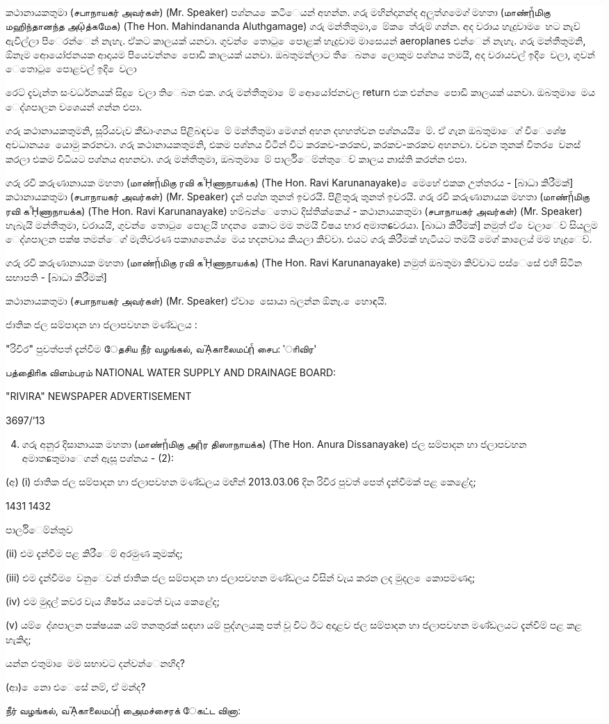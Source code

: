 කථානායකතුමා (சபாநாயகர் அவர்கள்) (Mr. Speaker) පශ්නය ෙකටිෙයන් අහන්න. ගරු මහින්දානන්ද අලුත්ගමෙග් මහතා (மாண்ᾗமிகு மஹிந்தானந்த அᾤத்கமேக) (The Hon. Mahindananda Aluthgamage) ගරු මන්තීතුමා, ෙම්ක ෙත්රුම් ගන්න. අද වරාය හැදුවාම ෙහට නැව් ඇවිල්ලා පිෙරන්ෙන් නැහැ. ඒකට කාලයක් යනවා. ගුවන් ෙතොටු ෙපොළක් හැදුවාම මාසෙයන් aeroplanes එන්ෙන් නැහැ. ගරු මන්තීතුමනි, ඕනෑම ආෙයෝජනයක ආදායම පියෙවන්න ෙපොඩි කාලයක් යනවා. ඔබතුමන්ලාට තිෙබන ෙලොකුම පශ්නය තමයි, අද වරායවල් ඉදි ෙවලා, ගුවන් ෙතොටු ෙපොළවල් ඉදි ෙවලා

රෙට් දැවැන්ත සංවර්ධනයක් සිදු ෙවලා තිෙබන එක. ගරු මන්තීතුමා ෙම් ආෙයෝජනවල return එක එන්න ෙපොඩි කාලයක් යනවා. ඔබතුමා ෙමය ෙද්ශපාලන වශෙයන් ගන්න එපා.

ගරු කථානායකතුමනි, සූරියවැව කීඩාංගනය පිළිබඳව ෙම් මන්තීතුමා මෙගන් අහන දහහත්වන පශ්නයයි ෙම්. ඒ ගැන ඔබතුමාෙග් විෙශේෂ අවධානය ෙයොමු කරනවා. ගරු කථානායකතුමනි, එකම පශ්නය විටින් විට කරකව-කරකව, කරකව-කරකව අහනවා. වචන තුනක් විතර ෙවනස් කරලා එකම විධියට පශ්නය අහනවා. ගරු මන්තීතුමා, ඔබතුමා ෙම් පාර්ලිෙම්න්තුෙව් කාලය නාස්ති කරන්න එපා.

ගරු රවි කරුණානායක මහතා (மாண்ᾗமிகு ரவி கᾞணாநாயக்க) (The Hon. Ravi Karunanayake) ෙමෙහේ එකක උත්තරය - [බාධා කිරීමක්] කථානායකතුමා (சபாநாயகர் அவர்கள்) (Mr. Speaker) දැන් පශ්න තුනත් ඉවරයි. පිළිතුරු තුනත් ඉවරයි. ගරු රවි කරුණානායක මහතා (மாண்ᾗமிகு ரவி கᾞணாநாயக்க) (The Hon. Ravi Karunanayake) හම්බන්ෙතොට දිස්තික්කෙය් - කථානායකතුමා (சபாநாயகர் அவர்கள்) (Mr. Speaker) හැබැයි මන්තීතුමා, වරායයි, ගුවන් ෙතොටු ෙපොළයි හදන ෙකොට මම තමයි විෂය භාර අමාතɕවරයා. [බාධා කිරීමක්] නමුත් ඒ ෙවලාෙව් සියලුම ෙද්ශපාලන පක්ෂ තමන්ෙග් මැතිවරණ පකාශනෙය් ෙමය හදනවාය කියලා කිව්වා. එයට ගරු කිරීමක් හැටියට තමයි මෙග් කාලෙය් මම හැදුෙව්.

ගරු රවි කරුණානායක මහතා (மாண்ᾗமிகு ரவி கᾞணாநாயக்க) (The Hon. Ravi Karunanayake) නමුත් ඔබතුමා කිව්වාට පස්ෙසේ එහි සිටින සභාපති - [බාධා කිරීමක්]

කථානායකතුමා (சபாநாயகர் அவர்கள்) (Mr. Speaker) ඒවා ෙසොයා බලන්න ඕනෑ. ෙහොඳයි.

ජාතික ජල සම්පාදන හා ජලාපවහන මණ්ඩලය :

"රිවිර" පුවත්පත් දැන්වීම ேதசிய நீர் வழங்கல், வᾊகாலைமப்ᾗ சைப: 'ாிவிர'

பத்திாிைக விளம்பரம் NATIONAL WATER SUPPLY AND DRAINAGE BOARD:

"RIVIRA" NEWSPAPER ADVERTISEMENT

3697/’13

4. ගරු අනුර දිසානායක මහතා (மாண்ᾗமிகு அᾒர திஸாநாயக்க) (The Hon. Anura Dissanayake) ජල සම්පාදන හා ජලාපවහන අමාතɕතුමාෙගන් ඇසූ පශ්නය - (2):

(අ) (i) ජාතික ජල සම්පාදන හා ජලාපවහන මණ්ඩලය මඟින් 2013.03.06 දින රිවිර පුවත් පෙත් දැන්වීමක් පළ කෙළේද;

1431 1432

පාර්ලිෙම්න්තුව

(ii) එම දැන්වීම පළ කිරීෙම් අරමුණ කුමක්ද;

(iii) එම දැන්වීම ෙවනුෙවන් ජාතික ජල සම්පාදන හා ජලාපවහන මණ්ඩලය විසින් වැය කරන ලද මුදල ෙකොපමණද;

(iv) එම මුදල් කවර වැය ශීර්ෂය යටෙත් වැය කෙළේද;

(v) යම් ෙද්ශපාලන පක්ෂයක යම් තනතුරක් සඳහා යම් පුද්ගලයකු පත් වූ විට ඊට අදාළව ජල සම්පාදන හා ජලාපවහන මණ්ඩලයට දැන්වීම් පළ කළ හැකිද;

යන්න එතුමා ෙමම සභාවට දන්වන්ෙනහිද?

(ආ) ෙනො එෙසේ නම්, ඒ මන්ද?

நீர் வழங்கல், வᾊகாலைமப்ᾗ அைமச்சைரக் ேகட்ட வினா:
